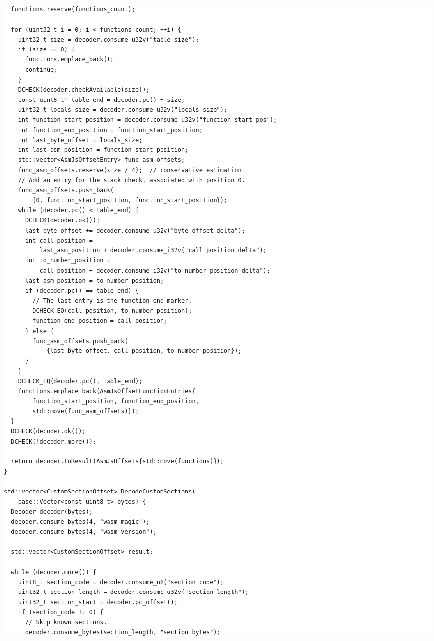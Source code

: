 ```
  functions.reserve(functions_count);

  for (uint32_t i = 0; i < functions_count; ++i) {
    uint32_t size = decoder.consume_u32v("table size");
    if (size == 0) {
      functions.emplace_back();
      continue;
    }
    DCHECK(decoder.checkAvailable(size));
    const uint8_t* table_end = decoder.pc() + size;
    uint32_t locals_size = decoder.consume_u32v("locals size");
    int function_start_position = decoder.consume_u32v("function start pos");
    int function_end_position = function_start_position;
    int last_byte_offset = locals_size;
    int last_asm_position = function_start_position;
    std::vector<AsmJsOffsetEntry> func_asm_offsets;
    func_asm_offsets.reserve(size / 4);  // conservative estimation
    // Add an entry for the stack check, associated with position 0.
    func_asm_offsets.push_back(
        {0, function_start_position, function_start_position});
    while (decoder.pc() < table_end) {
      DCHECK(decoder.ok());
      last_byte_offset += decoder.consume_u32v("byte offset delta");
      int call_position =
          last_asm_position + decoder.consume_i32v("call position delta");
      int to_number_position =
          call_position + decoder.consume_i32v("to_number position delta");
      last_asm_position = to_number_position;
      if (decoder.pc() == table_end) {
        // The last entry is the function end marker.
        DCHECK_EQ(call_position, to_number_position);
        function_end_position = call_position;
      } else {
        func_asm_offsets.push_back(
            {last_byte_offset, call_position, to_number_position});
      }
    }
    DCHECK_EQ(decoder.pc(), table_end);
    functions.emplace_back(AsmJsOffsetFunctionEntries{
        function_start_position, function_end_position,
        std::move(func_asm_offsets)});
  }
  DCHECK(decoder.ok());
  DCHECK(!decoder.more());

  return decoder.toResult(AsmJsOffsets{std::move(functions)});
}

std::vector<CustomSectionOffset> DecodeCustomSections(
    base::Vector<const uint8_t> bytes) {
  Decoder decoder(bytes);
  decoder.consume_bytes(4, "wasm magic");
  decoder.consume_bytes(4, "wasm version");

  std::vector<CustomSectionOffset> result;

  while (decoder.more()) {
    uint8_t section_code = decoder.consume_u8("section code");
    uint32_t section_length = decoder.consume_u32v("section length");
    uint32_t section_start = decoder.pc_offset();
    if (section_code != 0) {
      // Skip known sections.
      decoder.consume_bytes(section_length, "section bytes");
```